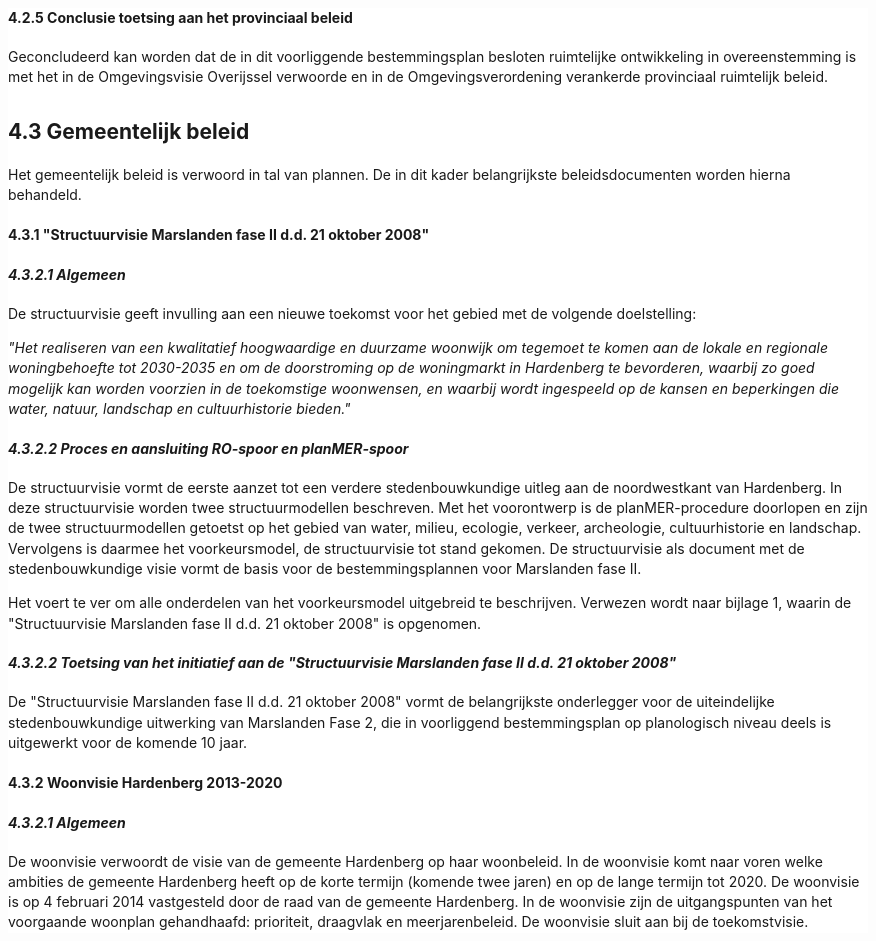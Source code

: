 #### **4.2.5 Conclusie toetsing aan het provinciaal beleid**

Geconcludeerd kan worden dat de in dit voorliggende bestemmingsplan besloten ruimtelijke ontwikkeling in overeenstemming is met het in de Omgevingsvisie Overijssel verwoorde en in de Omgevingsverordening verankerde provinciaal ruimtelijk beleid.

## <span id="page-31-0"></span>**4.3 Gemeentelijk beleid**

Het gemeentelijk beleid is verwoord in tal van plannen. De in dit kader belangrijkste beleidsdocumenten worden hierna behandeld.

#### **4.3.1 "Structuurvisie Marslanden fase II d.d. 21 oktober 2008"**

#### *4.3.2.1 Algemeen*

De structuurvisie geeft invulling aan een nieuwe toekomst voor het gebied met de volgende doelstelling:

*"Het realiseren van een kwalitatief hoogwaardige en duurzame woonwijk om tegemoet te komen aan de lokale en regionale woningbehoefte tot 2030-2035 en om de doorstroming op de woningmarkt in Hardenberg te bevorderen, waarbij zo goed mogelijk kan worden voorzien in de toekomstige woonwensen, en waarbij wordt ingespeeld op de kansen en beperkingen die water, natuur, landschap en cultuurhistorie bieden."*

#### *4.3.2.2 Proces en aansluiting RO-spoor en planMER-spoor*

De structuurvisie vormt de eerste aanzet tot een verdere stedenbouwkundige uitleg aan de noordwestkant van Hardenberg. In deze structuurvisie worden twee structuurmodellen beschreven. Met het voorontwerp is de planMER-procedure doorlopen en zijn de twee structuurmodellen getoetst op het gebied van water, milieu, ecologie, verkeer, archeologie, cultuurhistorie en landschap. Vervolgens is daarmee het voorkeursmodel, de structuurvisie tot stand gekomen. De structuurvisie als document met de stedenbouwkundige visie vormt de basis voor de bestemmingsplannen voor Marslanden fase II.

Het voert te ver om alle onderdelen van het voorkeursmodel uitgebreid te beschrijven. Verwezen wordt naar bijlage 1, waarin de "Structuurvisie Marslanden fase II d.d. 21 oktober 2008" is opgenomen.

#### *4.3.2.2 Toetsing van het initiatief aan de "Structuurvisie Marslanden fase II d.d. 21 oktober 2008"*

De "Structuurvisie Marslanden fase II d.d. 21 oktober 2008" vormt de belangrijkste onderlegger voor de uiteindelijke stedenbouwkundige uitwerking van Marslanden Fase 2, die in voorliggend bestemmingsplan op planologisch niveau deels is uitgewerkt voor de komende 10 jaar.

#### **4.3.2 Woonvisie Hardenberg 2013-2020**

#### *4.3.2.1 Algemeen*

De woonvisie verwoordt de visie van de gemeente Hardenberg op haar woonbeleid. In de woonvisie komt naar voren welke ambities de gemeente Hardenberg heeft op de korte termijn (komende twee jaren) en op de lange termijn tot 2020. De woonvisie is op 4 februari 2014 vastgesteld door de raad van de gemeente Hardenberg. In de woonvisie zijn de uitgangspunten van het voorgaande woonplan gehandhaafd: prioriteit, draagvlak en meerjarenbeleid. De woonvisie sluit aan bij de toekomstvisie.
